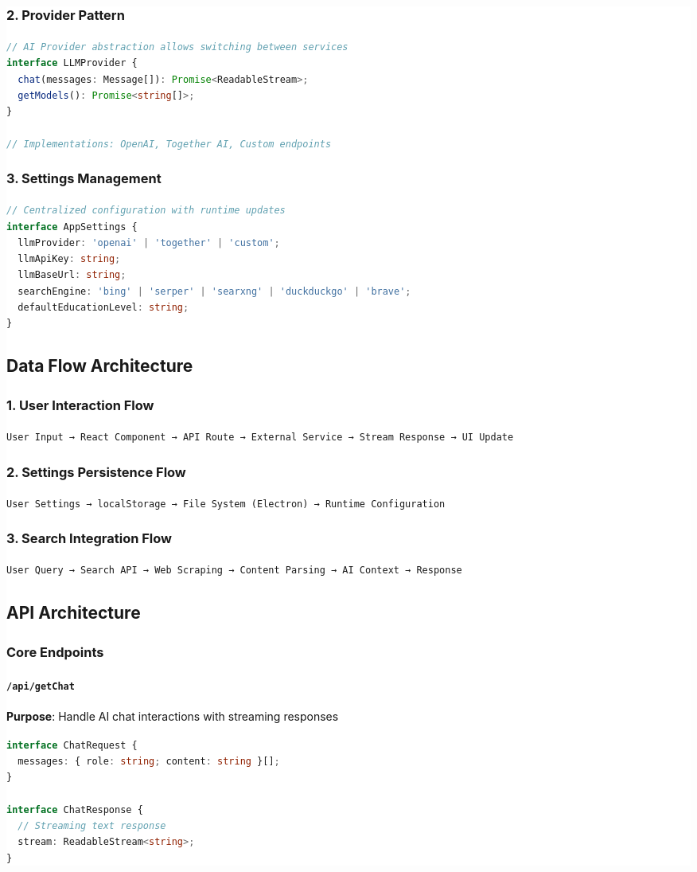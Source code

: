 ### 2. Provider Pattern
```typescript
// AI Provider abstraction allows switching between services
interface LLMProvider {
  chat(messages: Message[]): Promise<ReadableStream>;
  getModels(): Promise<string[]>;
}

// Implementations: OpenAI, Together AI, Custom endpoints
```

### 3. Settings Management
```typescript
// Centralized configuration with runtime updates
interface AppSettings {
  llmProvider: 'openai' | 'together' | 'custom';
  llmApiKey: string;
  llmBaseUrl: string;
  searchEngine: 'bing' | 'serper' | 'searxng' | 'duckduckgo' | 'brave';
  defaultEducationLevel: string;
}
```

## Data Flow Architecture

### 1. User Interaction Flow
```
User Input → React Component → API Route → External Service → Stream Response → UI Update
```

### 2. Settings Persistence Flow
```
User Settings → localStorage → File System (Electron) → Runtime Configuration
```

### 3. Search Integration Flow
```
User Query → Search API → Web Scraping → Content Parsing → AI Context → Response
```

## API Architecture

### Core Endpoints

#### `/api/getChat`
**Purpose**: Handle AI chat interactions with streaming responses

```typescript
interface ChatRequest {
  messages: { role: string; content: string }[];
}

interface ChatResponse {
  // Streaming text response
  stream: ReadableStream<string>;
}
```
